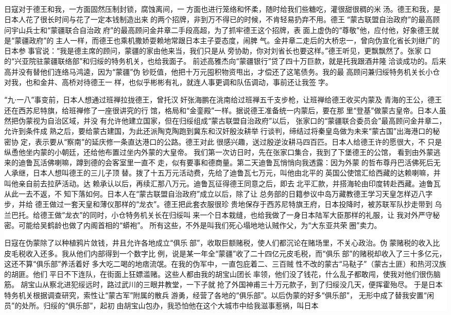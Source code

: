   日寇对于德王和我，一方面固然压制封锁，腐蚀离间，一
方面也进行笼络和怀柔，随时给我们些糖吃，灌很甜很稠的米
汤。德王和我，是日本人花了很长时间与花了一定本钱制造出来
的两个招牌，非到万不得已的时候，不肯轻易扔弃不用。德王
“蒙古联盟自治政府”的最高顾问宇山兵士和“蒙疆联合自治政
府”的最高顾问金井章二手段高超，为了抓牢德王这个招牌，表
面上虚伪的“尊敬”他，应付他，好象德王就是“蒙疆政府”的
主人一样，而德王也乘机撒娇耍赖地常跟日本主子耍态度，闹脾
气。金井章二走后的大桥忠一，曾向伪宣化省长刘继广的日本参
事官说：“我是德主席的顾问，蒙疆的家由他来当，我们只是从
旁协助，你对刘省长也要这样。”德王听见，更飘飘然了。张家
口的“兴亚院驻蒙疆联络部”和归绥的特务机关，也给我面子。
前述高雅杰向“蒙疆银行”贷了四十万巨款，就是托我跟酒井隆
洽谈成功的。后来高并没有替他们连络马鸿逵，因为“蒙疆”伪
钞贬值，他把十万元囤积物资甩出，才偿还了这笔债务。我的最
高顾问兼归绥特务机关长小仓对我，也和金井、高桥对待德王一
样，也似乎彬彬有礼，就连人事更调和队伍调动，事前还让我签
字。

  “九·一八”事变前，日本人想通过班禅拉拢德王，曾托汉
奸张海鹏在洮南给过班禅五千支步枪，让班禅给德王收买内蒙及
青海的王公，德王还在西苏尼特旗，给班禅修了一座很讲究的行
馆，格局和“金銮殿”一样。据说德王准备统一内蒙后，要在那
里“登基”做蒙古皇帝。日本人虽然把伪蒙视为自治区域，并没
有允许他建立国家，但在归绥组成“蒙古联盟自治政府”以后，
张家口的“蒙疆联合委员会”最高顾问金井章二，允许到条件成
熟之后，要给蒙古建国，为此还派陶克陶跑到冀东和汉奸殷汝耕举
行谈判，缔结过将秦皇岛做为未来“蒙古国”出海港口的秘密协
定，表示要从“察南”的延庆修一条直达港口的公路。德王对此
很感兴趣，送过殷逆汝耕马四百匹。日本人给德王许的愿很大，不
只是纵恿他坐内蒙的小朝廷，还给他布置过坐内外蒙的大皇帝。
我们第一次访日时，先在张家口集合，我到了下堡德王的公馆，
看到由外蒙逃来的迪鲁瓦活佛喇嘛，蹲到德的会客室里一直不
走，似有要事和德商量。第二天迪鲁瓦悄悄向我透露：因为外蒙
的哲布尊丹巴活佛死后无人承继，日本人想叫德王的三儿子顶
替。拨了十五万元活动费，先给了迪鲁瓦七万元，叫他由北平的
英国公使馆汇给西藏的达赖喇嘛，并叫他亲自前去拉萨活动。达
赖承认以后，再续汇那八万元。迪鲁瓦征得德王同意之后，即去
北平汇款，并搭海轮由印度转赴西藏。迪鲁瓦从此一去不返，不
知下落如何。日本人在“蒙古联盟自治政府”成立以后，除了让
总务部的日籍参议中岛万藏教德王学习天皇怎样迈八字步，并给
德王做过一套天皇和薄仪那样的“龙衣”。德王把此套衣服很珍
贵地保存于西苏尼特旗王府，日本投降时，被苏联军队抄走带到
乌兰巴托。给德王做“龙衣”的同时，小仓特务机关长在归绥叫
来一个日本栽缝，也给我做了一身日本陆军大臣那样的礼服，让
我对外严守秘密。可能给吴鹤龄也做了内阁首相的“蟒袍”。
所有这些，不外是叫我们死心塌地地认贼作父，为“大东亚共荣
圈”卖力。

  日寇在伪蒙除了以种植鸦片敛钱，井且允许各地成立“俱乐
部”，收取巨额赌税，使人们都沉论在赌场里，不关心政治。伪
蒙赌税的收入比皮毛税收入还多。我从他们内部得到一个数字比
例，说是某一年全“蒙疆”收了二十四亿元皮毛税，而“俱乐
部”的赌税却收入了三十多亿元，这还不算“俱乐部”养活着好
多大吃二喝的地痞流氓。在我的伪军中，一直包庇着二、三百贼
性不改的蒙古“马鞑子”（蒙古土匪）和热河汉族的胡匪。他们
平日不下连队，在街面上狂嫖滥赌。这些人都由我的胡宝山团长
率领，他们没了钱花，什么乱子都敢闯，使我对他们很伤脑筋。
胡宝山从察北进犯绥远时，路过武川的三眼井教堂，一下子就
抢了外国神甫三十万元款子，到了归绥没几天，便挥霍殆尽。
于是日本特务机关根据调查研究，索性让“蒙古军”附属的散兵
游勇，经营了各地的“俱乐部”。以后伪蒙的好多“俱乐部”，
无形中成了替我安置“闲员”的处所。归绥的“俱乐部”，起初
由胡宝山包办，我恐怕他在这个大城市中给我滋事惹祸，叫日本